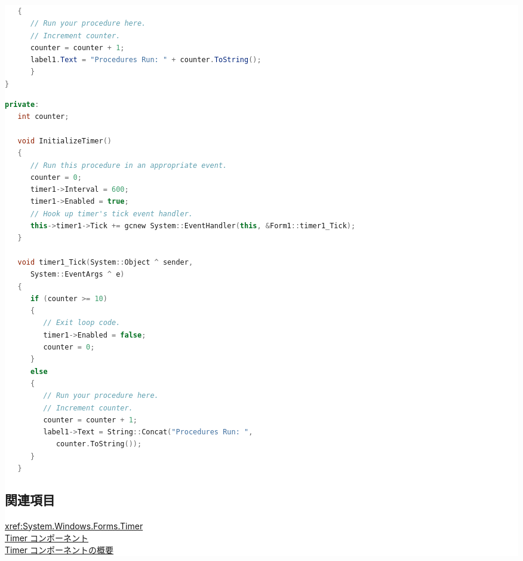```csharp  
   {  
      // Run your procedure here.  
      // Increment counter.  
      counter = counter + 1;  
      label1.Text = "Procedures Run: " + counter.ToString();  
      }  
}  
```  
  
```cpp  
private:  
   int counter;  
  
   void InitializeTimer()  
   {  
      // Run this procedure in an appropriate event.  
      counter = 0;  
      timer1->Interval = 600;  
      timer1->Enabled = true;  
      // Hook up timer's tick event handler.  
      this->timer1->Tick += gcnew System::EventHandler(this, &Form1::timer1_Tick);  
   }  
  
   void timer1_Tick(System::Object ^ sender,  
      System::EventArgs ^ e)  
   {  
      if (counter >= 10)   
      {  
         // Exit loop code.  
         timer1->Enabled = false;  
         counter = 0;  
      }  
      else  
      {  
         // Run your procedure here.  
         // Increment counter.  
         counter = counter + 1;  
         label1->Text = String::Concat("Procedures Run: ",  
            counter.ToString());  
      }  
   }  
```  
  
## <a name="see-also"></a>関連項目  
 <xref:System.Windows.Forms.Timer>  
 [Timer コンポーネント](../../../../docs/framework/winforms/controls/timer-component-windows-forms.md)  
 [Timer コンポーネントの概要](../../../../docs/framework/winforms/controls/timer-component-overview-windows-forms.md)

